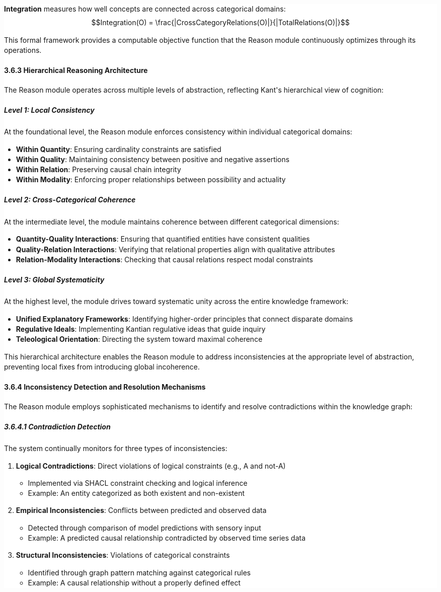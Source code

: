 **Integration** measures how well concepts are connected across categorical domains:
$$Integration(O) = \frac{|CrossCategoryRelations(O)|}{|TotalRelations(O)|}$$

This formal framework provides a computable objective function that the Reason module continuously optimizes through its operations.

#### 3.6.3 Hierarchical Reasoning Architecture

The Reason module operates across multiple levels of abstraction, reflecting Kant's hierarchical view of cognition:

##### Level 1: Local Consistency
At the foundational level, the Reason module enforces consistency within individual categorical domains:
- **Within Quantity**: Ensuring cardinality constraints are satisfied
- **Within Quality**: Maintaining consistency between positive and negative assertions
- **Within Relation**: Preserving causal chain integrity
- **Within Modality**: Enforcing proper relationships between possibility and actuality

##### Level 2: Cross-Categorical Coherence
At the intermediate level, the module maintains coherence between different categorical dimensions:
- **Quantity-Quality Interactions**: Ensuring that quantified entities have consistent qualities
- **Quality-Relation Interactions**: Verifying that relational properties align with qualitative attributes
- **Relation-Modality Interactions**: Checking that causal relations respect modal constraints

##### Level 3: Global Systematicity
At the highest level, the module drives toward systematic unity across the entire knowledge framework:
- **Unified Explanatory Frameworks**: Identifying higher-order principles that connect disparate domains
- **Regulative Ideals**: Implementing Kantian regulative ideas that guide inquiry
- **Teleological Orientation**: Directing the system toward maximal coherence

This hierarchical architecture enables the Reason module to address inconsistencies at the appropriate level of abstraction, preventing local fixes from introducing global incoherence.

#### 3.6.4 Inconsistency Detection and Resolution Mechanisms

The Reason module employs sophisticated mechanisms to identify and resolve contradictions within the knowledge graph:

##### 3.6.4.1 Contradiction Detection
The system continually monitors for three types of inconsistencies:

1. **Logical Contradictions**: Direct violations of logical constraints (e.g., A and not-A)
   - Implemented via SHACL constraint checking and logical inference
   - Example: An entity categorized as both existent and non-existent

2. **Empirical Inconsistencies**: Conflicts between predicted and observed data
   - Detected through comparison of model predictions with sensory input
   - Example: A predicted causal relationship contradicted by observed time series data

3. **Structural Inconsistencies**: Violations of categorical constraints
   - Identified through graph pattern matching against categorical rules
   - Example: A causal relationship without a properly defined effect

